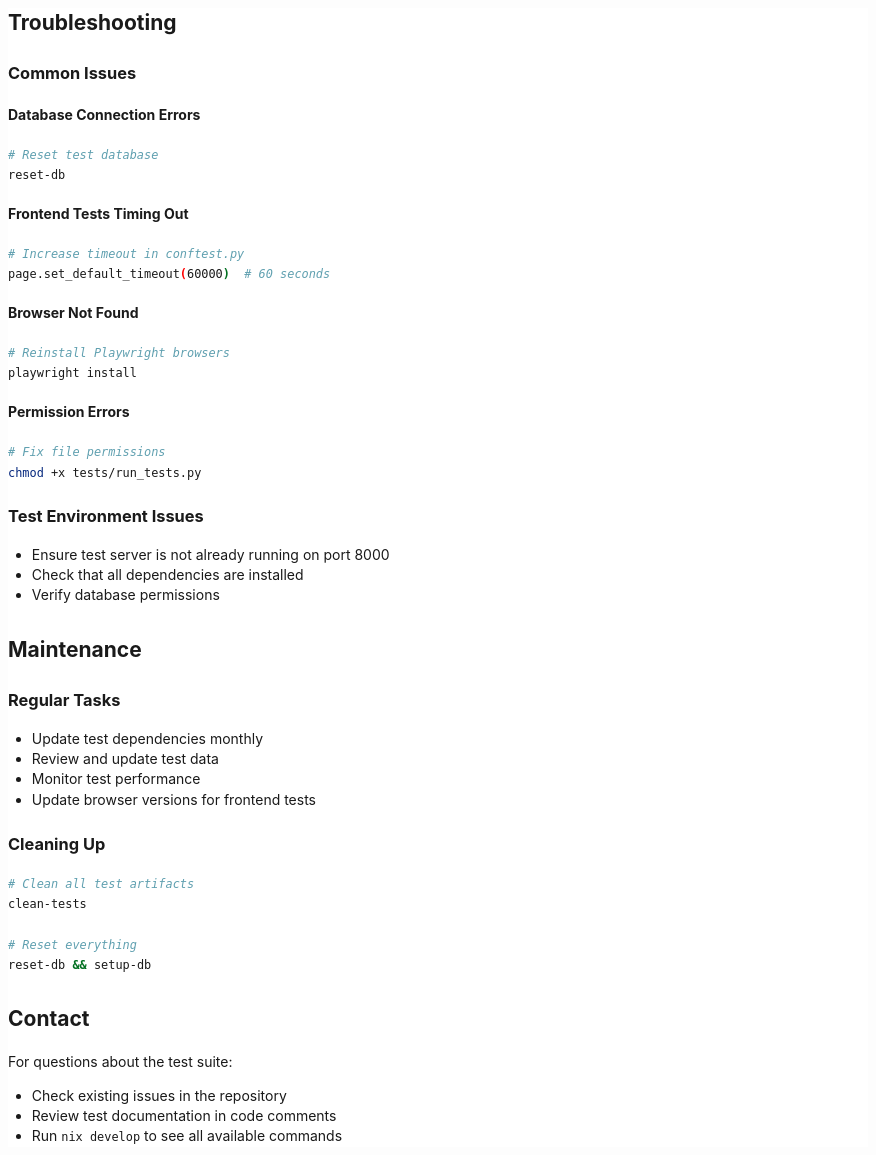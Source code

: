 ## Troubleshooting

### Common Issues

#### Database Connection Errors
```bash
# Reset test database
reset-db
```

#### Frontend Tests Timing Out
```bash
# Increase timeout in conftest.py
page.set_default_timeout(60000)  # 60 seconds
```

#### Browser Not Found
```bash
# Reinstall Playwright browsers
playwright install
```

#### Permission Errors
```bash
# Fix file permissions
chmod +x tests/run_tests.py
```

### Test Environment Issues
- Ensure test server is not already running on port 8000
- Check that all dependencies are installed
- Verify database permissions

## Maintenance

### Regular Tasks
- Update test dependencies monthly
- Review and update test data
- Monitor test performance
- Update browser versions for frontend tests

### Cleaning Up
```bash
# Clean all test artifacts
clean-tests

# Reset everything
reset-db && setup-db
```

## Contact

For questions about the test suite:
- Check existing issues in the repository
- Review test documentation in code comments
- Run `nix develop` to see all available commands